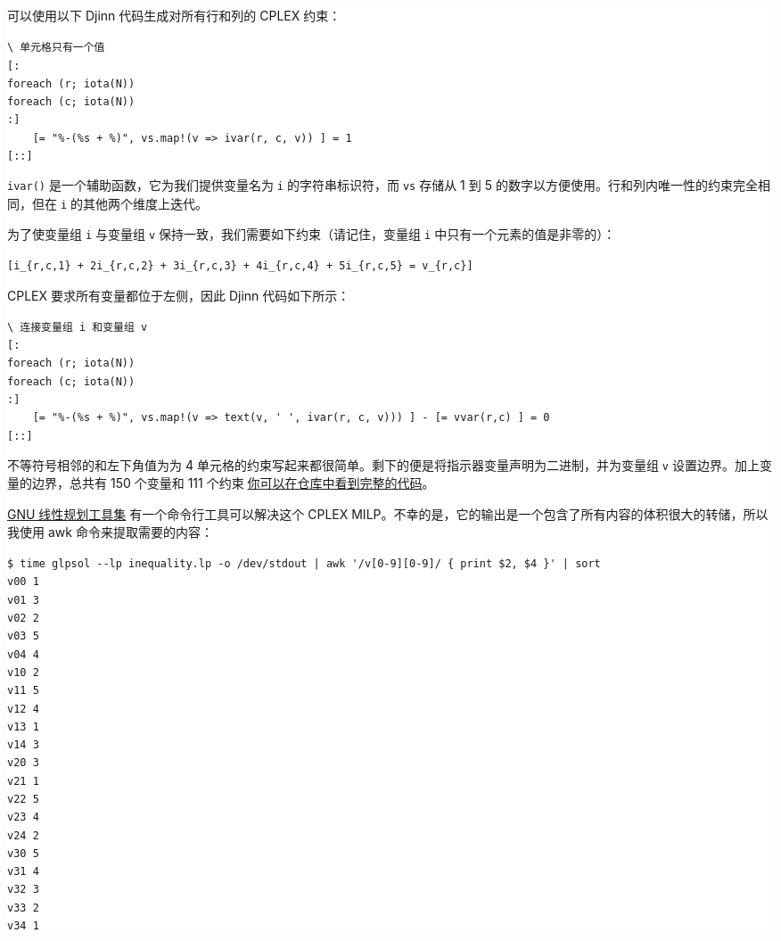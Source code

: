 可以使用以下 Djinn 代码生成对所有行和列的 CPLEX 约束：



```
\ 单元格只有一个值
[:
foreach (r; iota(N))
foreach (c; iota(N))
:]
    [= "%-(%s + %)", vs.map!(v => ivar(r, c, v)) ] = 1
[::]

```

`ivar()` 是一个辅助函数，它为我们提供变量名为 `i` 的字符串标识符，而 `vs` 存储从 1 到 5 的数字以方便使用。行和列内唯一性的约束完全相同，但在 `i` 的其他两个维度上迭代。


为了使变量组 `i` 与变量组 `v` 保持一致，我们需要如下约束（请记住，变量组 `i` 中只有一个元素的值是非零的）：



```
[i_{r,c,1} + 2i_{r,c,2} + 3i_{r,c,3} + 4i_{r,c,4} + 5i_{r,c,5} = v_{r,c}]

```

CPLEX 要求所有变量都位于左侧，因此 Djinn 代码如下所示：



```
\ 连接变量组 i 和变量组 v
[:
foreach (r; iota(N))
foreach (c; iota(N))
:]
    [= "%-(%s + %)", vs.map!(v => text(v, ' ', ivar(r, c, v))) ] - [= vvar(r,c) ] = 0
[::]

```

不等符号相邻的和左下角值为为 4 单元格的约束写起来都很简单。剩下的便是将指示器变量声明为二进制，并为变量组 `v` 设置边界。加上变量的边界，总共有 150 个变量和 111 个约束 [你可以在仓库中看到完整的代码](https://gitlab.com/sarneaud/djinn/-/tree/v0.1.0/examples/inequality.lp.dj)。


[GNU 线性规划工具集](https://www.gnu.org/software/glpk/) 有一个命令行工具可以解决这个 CPLEX MILP。不幸的是，它的输出是一个包含了所有内容的体积很大的转储，所以我使用 awk 命令来提取需要的内容：



```
$ time glpsol --lp inequality.lp -o /dev/stdout | awk '/v[0-9][0-9]/ { print $2, $4 }' | sort
v00 1
v01 3
v02 2
v03 5
v04 4
v10 2
v11 5
v12 4
v13 1
v14 3
v20 3
v21 1
v22 5
v23 4
v24 2
v30 5
v31 4
v32 3
v33 2
v34 1
```